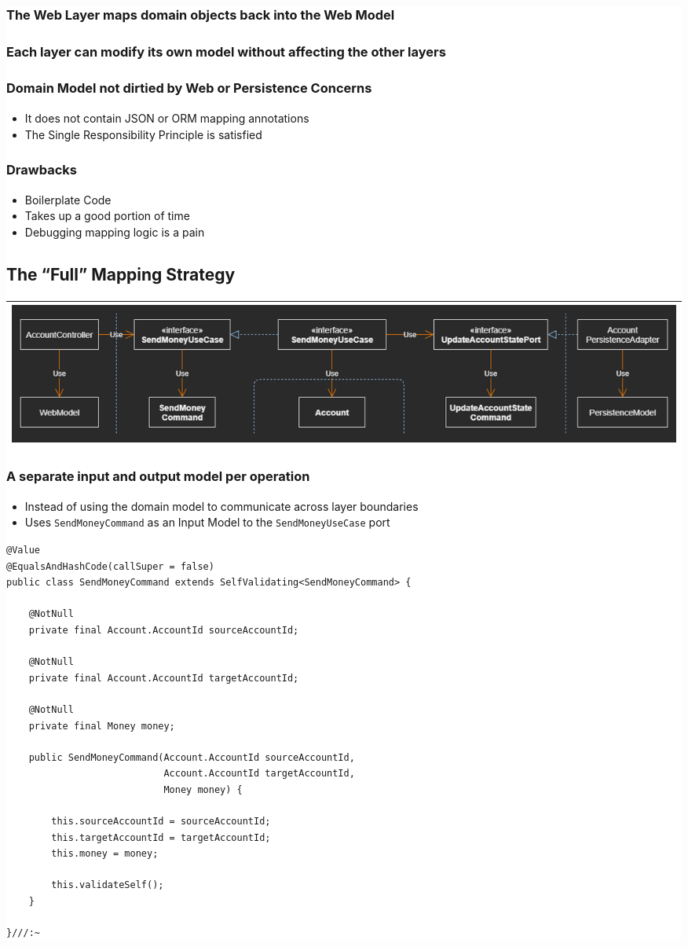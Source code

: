 ### The Web Layer maps domain objects back into the Web Model

### Each layer can modify its own model without affecting the other layers

### Domain Model not dirtied by Web or Persistence Concerns
- It does not contain JSON or ORM mapping annotations 
- The Single Responsibility Principle is satisfied

### Drawbacks
- Boilerplate Code
- Takes up a good portion of time
- Debugging mapping logic is a pain


## The “Full” Mapping Strategy
| ![Full_Mapping](images/Full_Mapping.png "Full_Mapping") |
| --- |

### A separate input and output model per operation
- Instead of using the domain model to communicate across layer boundaries
- Uses ``` SendMoneyCommand ``` as an Input Model to the ``` SendMoneyUseCase ``` 
  port

``` 
@Value
@EqualsAndHashCode(callSuper = false)
public class SendMoneyCommand extends SelfValidating<SendMoneyCommand> {

    @NotNull
    private final Account.AccountId sourceAccountId;

    @NotNull
    private final Account.AccountId targetAccountId;

    @NotNull
    private final Money money;

    public SendMoneyCommand(Account.AccountId sourceAccountId,
                            Account.AccountId targetAccountId,
                            Money money) {

        this.sourceAccountId = sourceAccountId;
        this.targetAccountId = targetAccountId;
        this.money = money;

        this.validateSelf();
    }

}///:~
```
